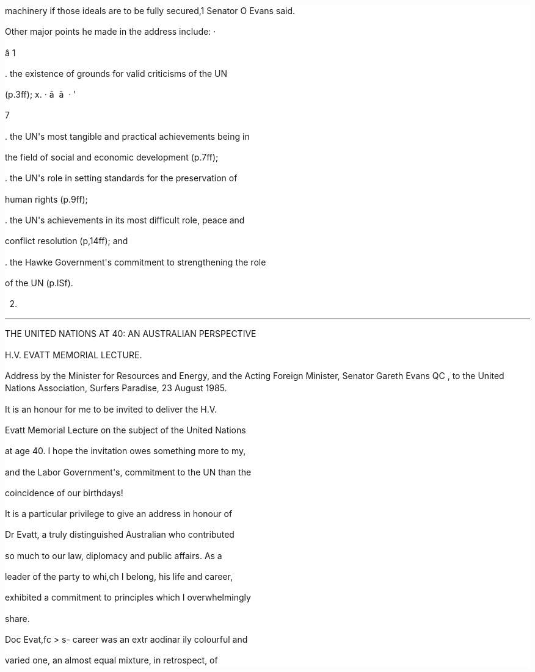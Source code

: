  machinery if those ideals are to be fully secured,1  Senator  O Evans said.

 Other major points he made in the address include: ·

 â  1 

 . the existence of grounds for valid criticisms of the UN 

 (p.3ff); x. ·  â   â  ·  '

 7

 . the UN's most tangible and practical achievements being in 

 the field of social and economic development (p.7ff);

 . the UN's role in setting standards for the preservation of 

 human rights (p.9ff);

 .  the UN's achievements in its most difficult role, peace and 

 conflict resolution (p,14ff); and

 . the Hawke Government's commitment to strengthening the role 

 of the UN (p.lSf).

 2.

 * * *

 THE UNITED NATIONS AT 40: AN AUSTRALIAN PERSPECTIVE

 H.V. EVATT MEMORIAL LECTURE.

 Address by the Minister for Resources and Energy,  and the  Acting Foreign Minister, Senator Gareth Evans QC , to the  United Nations Association, Surfers Paradise, 23 August 1985.

 It is an honour for me to be invited to deliver the H.V. 

 Evatt Memorial Lecture on the subject of the United Nations 

 at age 40. I hope the invitation owes something more to my, 

 and the Labor Government's, commitment to the UN than the 

 coincidence of our birthdays!

 It is a particular privilege to give an address in honour of 

 Dr Evatt, a truly distinguished Australian who contributed 

 so much to our law, diplomacy and public affairs. As a 

 leader of the party to whi,ch I belong, his life and career, 

 exhibited a commitment to principles which I overwhelmingly 

 share.

 Doc Evat,fc > s-  career was an extr aodinar ily colourful and 

 varied one, an almost equal mixture, in retrospect, of 
